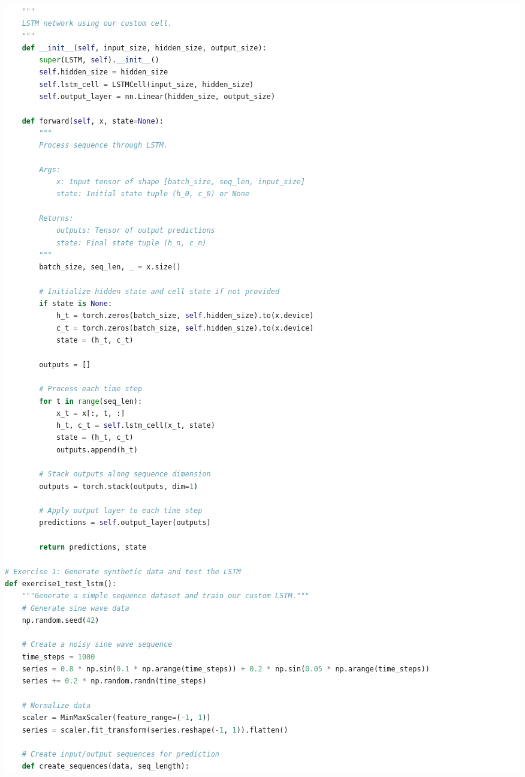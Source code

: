 ```python
    """
    LSTM network using our custom cell.
    """
    def __init__(self, input_size, hidden_size, output_size):
        super(LSTM, self).__init__()
        self.hidden_size = hidden_size
        self.lstm_cell = LSTMCell(input_size, hidden_size)
        self.output_layer = nn.Linear(hidden_size, output_size)
        
    def forward(self, x, state=None):
        """
        Process sequence through LSTM.
        
        Args:
            x: Input tensor of shape [batch_size, seq_len, input_size]
            state: Initial state tuple (h_0, c_0) or None
            
        Returns:
            outputs: Tensor of output predictions
            state: Final state tuple (h_n, c_n)
        """
        batch_size, seq_len, _ = x.size()
        
        # Initialize hidden state and cell state if not provided
        if state is None:
            h_t = torch.zeros(batch_size, self.hidden_size).to(x.device)
            c_t = torch.zeros(batch_size, self.hidden_size).to(x.device)
            state = (h_t, c_t)
        
        outputs = []
        
        # Process each time step
        for t in range(seq_len):
            x_t = x[:, t, :]
            h_t, c_t = self.lstm_cell(x_t, state)
            state = (h_t, c_t)
            outputs.append(h_t)
        
        # Stack outputs along sequence dimension
        outputs = torch.stack(outputs, dim=1)
        
        # Apply output layer to each time step
        predictions = self.output_layer(outputs)
        
        return predictions, state

# Exercise 1: Generate synthetic data and test the LSTM
def exercise1_test_lstm():
    """Generate a simple sequence dataset and train our custom LSTM."""
    # Generate sine wave data
    np.random.seed(42)
    
    # Create a noisy sine wave sequence
    time_steps = 1000
    series = 0.8 * np.sin(0.1 * np.arange(time_steps)) + 0.2 * np.sin(0.05 * np.arange(time_steps))
    series += 0.2 * np.random.randn(time_steps)
    
    # Normalize data
    scaler = MinMaxScaler(feature_range=(-1, 1))
    series = scaler.fit_transform(series.reshape(-1, 1)).flatten()
    
    # Create input/output sequences for prediction
    def create_sequences(data, seq_length):
```